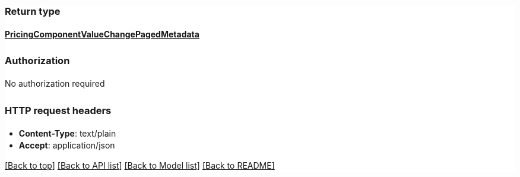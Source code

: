 ### Return type

[**PricingComponentValueChangePagedMetadata**](PricingComponentValueChangePagedMetadata.md)

### Authorization

No authorization required

### HTTP request headers

 - **Content-Type**: text/plain
 - **Accept**: application/json

[[Back to top]](#) [[Back to API list]](../README.md#documentation-for-api-endpoints) [[Back to Model list]](../README.md#documentation-for-models) [[Back to README]](../README.md)

